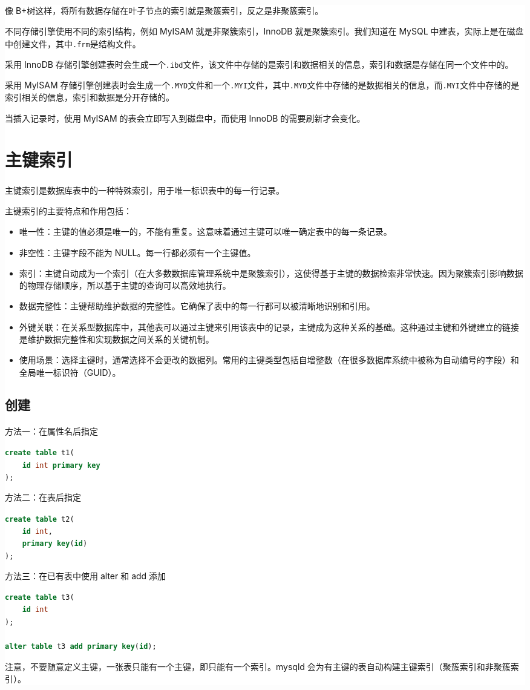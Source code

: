 像 B+树这样，将所有数据存储在叶子节点的索引就是聚簇索引，反之是非聚簇索引。

不同存储引擎使用不同的索引结构，例如 MyISAM 就是非聚簇索引，InnoDB 就是聚簇索引。我们知道在 MySQL 中建表，实际上是在磁盘中创建文件，其中`.frm`是结构文件。

采用 InnoDB 存储引擎创建表时会生成一个`.ibd`文件，该文件中存储的是索引和数据相关的信息，索引和数据是存储在同一个文件中的。

采用 MyISAM 存储引擎创建表时会生成一个`.MYD`文件和一个`.MYI`文件，其中`.MYD`文件中存储的是数据相关的信息，而`.MYI`文件中存储的是索引相关的信息，索引和数据是分开存储的。

当插入记录时，使用 MyISAM 的表会立即写入到磁盘中，而使用 InnoDB 的需要刷新才会变化。

# 主键索引

主键索引是数据库表中的一种特殊索引，用于唯一标识表中的每一行记录。

主键索引的主要特点和作用包括：

- 唯一性：主键的值必须是唯一的，不能有重复。这意味着通过主键可以唯一确定表中的每一条记录。

- 非空性：主键字段不能为 NULL。每一行都必须有一个主键值。

- 索引：主键自动成为一个索引（在大多数数据库管理系统中是聚簇索引），这使得基于主键的数据检索非常快速。因为聚簇索引影响数据的物理存储顺序，所以基于主键的查询可以高效地执行。

- 数据完整性：主键帮助维护数据的完整性。它确保了表中的每一行都可以被清晰地识别和引用。

- 外键关联：在关系型数据库中，其他表可以通过主键来引用该表中的记录，主键成为这种关系的基础。这种通过主键和外键建立的链接是维护数据完整性和实现数据之间关系的关键机制。
- 使用场景：选择主键时，通常选择不会更改的数据列。常用的主键类型包括自增整数（在很多数据库系统中被称为自动编号的字段）和全局唯一标识符（GUID）。

## 创建

方法一：在属性名后指定

```sql
create table t1(
    id int primary key
);
```

方法二：在表后指定

```sql
create table t2(
    id int,
    primary key(id)
);
```

方法三：在已有表中使用 alter 和 add 添加

```sql
create table t3(
    id int    
);

alter table t3 add primary key(id);
```

注意，不要随意定义主键，一张表只能有一个主键，即只能有一个索引。mysqld 会为有主键的表自动构建主键索引（聚簇索引和非聚簇索引）。
